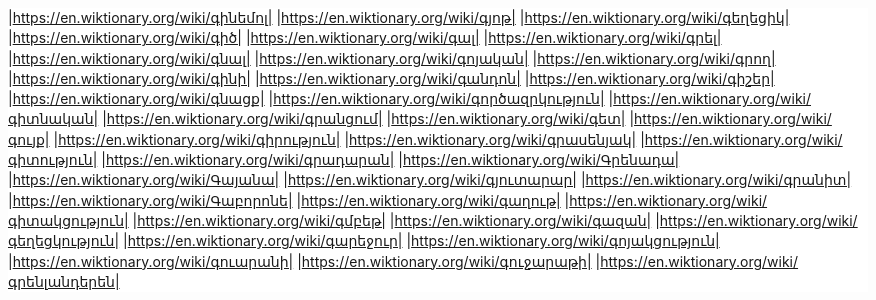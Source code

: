 |https://en.wiktionary.org/wiki/գինեմոլ|
|https://en.wiktionary.org/wiki/գյոթ|
|https://en.wiktionary.org/wiki/գեղեցիկ|
|https://en.wiktionary.org/wiki/գիծ|
|https://en.wiktionary.org/wiki/գալ|
|https://en.wiktionary.org/wiki/գրել|
|https://en.wiktionary.org/wiki/գնալ|
|https://en.wiktionary.org/wiki/գոյական|
|https://en.wiktionary.org/wiki/գրող|
|https://en.wiktionary.org/wiki/գինի|
|https://en.wiktionary.org/wiki/գանդոն|
|https://en.wiktionary.org/wiki/գիշեր|
|https://en.wiktionary.org/wiki/գնացք|
|https://en.wiktionary.org/wiki/գործազրկություն|
|https://en.wiktionary.org/wiki/գիտնական|
|https://en.wiktionary.org/wiki/գրանցում|
|https://en.wiktionary.org/wiki/գետ|
|https://en.wiktionary.org/wiki/գույք|
|https://en.wiktionary.org/wiki/գիրություն|
|https://en.wiktionary.org/wiki/գրասենյակ|
|https://en.wiktionary.org/wiki/գիտություն|
|https://en.wiktionary.org/wiki/գրադարան|
|https://en.wiktionary.org/wiki/Գրենադա|
|https://en.wiktionary.org/wiki/Գայանա|
|https://en.wiktionary.org/wiki/գյուտարար|
|https://en.wiktionary.org/wiki/գրանիտ|
|https://en.wiktionary.org/wiki/Գաբորոնե|
|https://en.wiktionary.org/wiki/գաղութ|
|https://en.wiktionary.org/wiki/գիտակցություն|
|https://en.wiktionary.org/wiki/գմբեթ|
|https://en.wiktionary.org/wiki/գազան|
|https://en.wiktionary.org/wiki/գեղեցկություն|
|https://en.wiktionary.org/wiki/գարեջուր|
|https://en.wiktionary.org/wiki/գոյակցություն|
|https://en.wiktionary.org/wiki/գուարանի|
|https://en.wiktionary.org/wiki/գուջարաթի|
|https://en.wiktionary.org/wiki/գրենլանդերեն|
